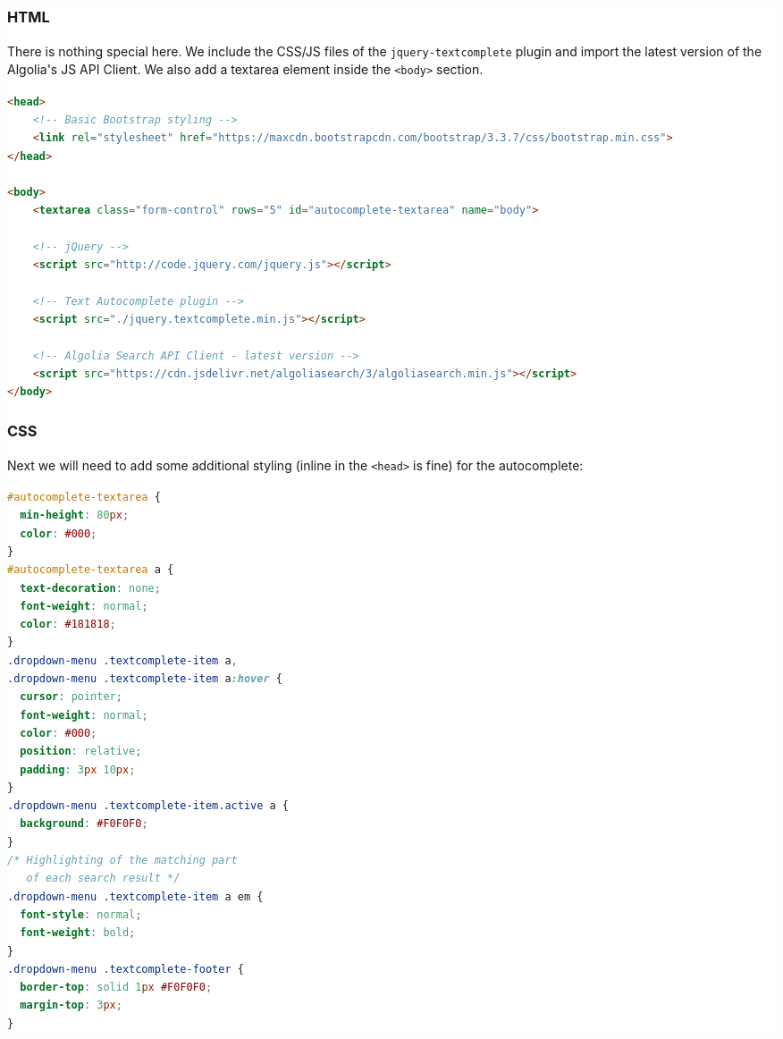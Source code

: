 ### HTML

There is nothing special here. We include the CSS/JS files of the `jquery-textcomplete` plugin and import the latest version of the Algolia's JS API Client. We also add a textarea element inside the `<body>` section.

```html
<head>
	<!-- Basic Bootstrap styling -->
	<link rel="stylesheet" href="https://maxcdn.bootstrapcdn.com/bootstrap/3.3.7/css/bootstrap.min.css">
</head>

<body>
	<textarea class="form-control" rows="5" id="autocomplete-textarea" name="body">

	<!-- jQuery -->
	<script src="http://code.jquery.com/jquery.js"></script>
	
	<!-- Text Autocomplete plugin -->
	<script src="./jquery.textcomplete.min.js"></script>
	
	<!-- Algolia Search API Client - latest version -->
	<script src="https://cdn.jsdelivr.net/algoliasearch/3/algoliasearch.min.js"></script>
</body>
```

### CSS

Next we will need to add some additional styling (inline in the `<head>` is fine) for the autocomplete:

```css
#autocomplete-textarea {
  min-height: 80px;
  color: #000;
}
#autocomplete-textarea a {
  text-decoration: none;
  font-weight: normal;
  color: #181818;
}
.dropdown-menu .textcomplete-item a,
.dropdown-menu .textcomplete-item a:hover {
  cursor: pointer;
  font-weight: normal;
  color: #000;
  position: relative;
  padding: 3px 10px;
}
.dropdown-menu .textcomplete-item.active a {
  background: #F0F0F0;
}
/* Highlighting of the matching part 
   of each search result */
.dropdown-menu .textcomplete-item a em {
  font-style: normal;
  font-weight: bold;
}
.dropdown-menu .textcomplete-footer {
  border-top: solid 1px #F0F0F0;
  margin-top: 3px;
}
```
